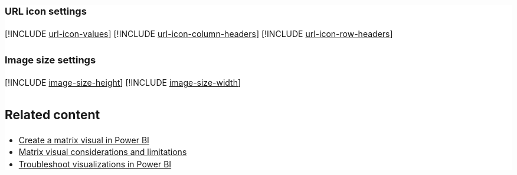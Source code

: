 ### URL icon settings

[!INCLUDE [url-icon-values](../includes/core-visuals/url-icon-values.md)]
[!INCLUDE [url-icon-column-headers](../includes/core-visuals/url-icon-column-headers.md)]
[!INCLUDE [url-icon-row-headers](../includes/core-visuals/url-icon-row-headers.md)]

### Image size settings

[!INCLUDE [image-size-height](../includes/core-visuals/image-size-height.md)]
[!INCLUDE [image-size-width](../includes/core-visuals/image-size-width.md)]

## Related content

- [Create a matrix visual in Power BI](power-bi-visualization-matrix-visual.md)
- [Matrix visual considerations and limitations](power-bi-visualization-matrix-visual-considerations.md)
- [Troubleshoot visualizations in Power BI](power-bi-visualization-troubleshoot.md)
